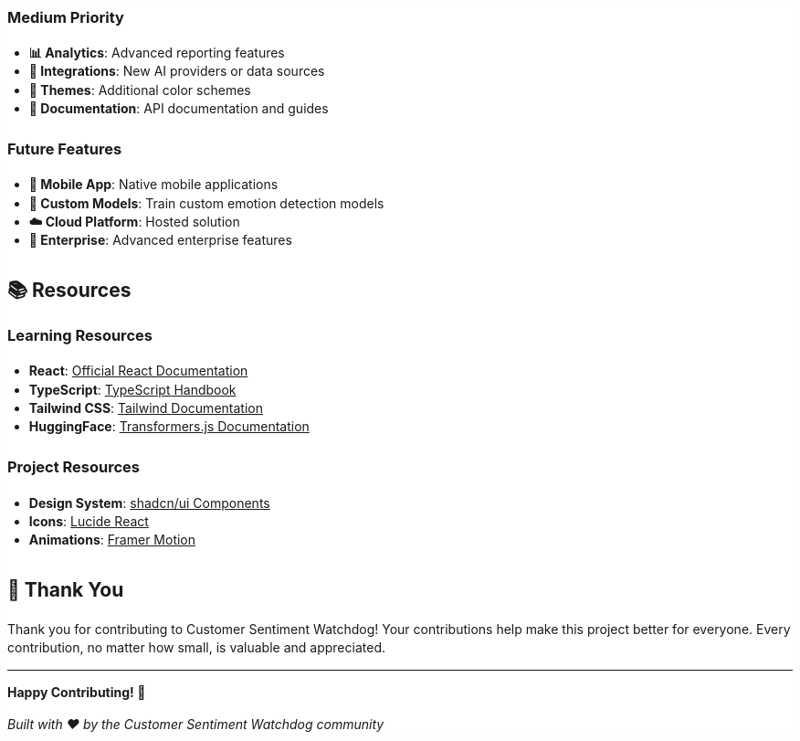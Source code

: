 ### Medium Priority
- **📊 Analytics**: Advanced reporting features
- **🔌 Integrations**: New AI providers or data sources
- **🎨 Themes**: Additional color schemes
- **📖 Documentation**: API documentation and guides

### Future Features
- **📱 Mobile App**: Native mobile applications
- **🤖 Custom Models**: Train custom emotion detection models
- **☁️ Cloud Platform**: Hosted solution
- **🏢 Enterprise**: Advanced enterprise features

## 📚 Resources

### Learning Resources
- **React**: [Official React Documentation](https://react.dev/)
- **TypeScript**: [TypeScript Handbook](https://www.typescriptlang.org/docs/)
- **Tailwind CSS**: [Tailwind Documentation](https://tailwindcss.com/docs)
- **HuggingFace**: [Transformers.js Documentation](https://huggingface.co/docs/transformers.js)

### Project Resources
- **Design System**: [shadcn/ui Components](https://ui.shadcn.com/)
- **Icons**: [Lucide React](https://lucide.dev/)
- **Animations**: [Framer Motion](https://www.framer.com/motion/)

## 🙏 Thank You

Thank you for contributing to Customer Sentiment Watchdog! Your contributions help make this project better for everyone. Every contribution, no matter how small, is valuable and appreciated.

---

**Happy Contributing! 🚀**

*Built with ❤️ by the Customer Sentiment Watchdog community*